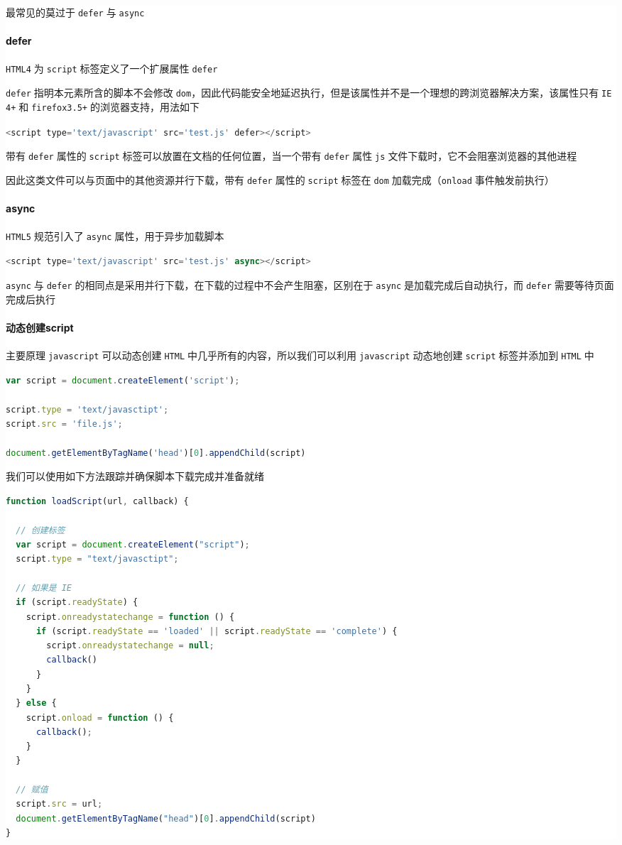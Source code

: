 最常见的莫过于 `defer` 与 `async`

#### defer

`HTML4` 为 `script` 标签定义了一个扩展属性 `defer`

`defer` 指明本元素所含的脚本不会修改 `dom`，因此代码能安全地延迟执行，但是该属性并不是一个理想的跨浏览器解决方案，该属性只有 `IE4+` 和 `firefox3.5+` 的浏览器支持，用法如下

```js
<script type='text/javascript' src='test.js' defer></script>
```

带有 `defer` 属性的 `script` 标签可以放置在文档的任何位置，当一个带有 `defer` 属性 `js` 文件下载时，它不会阻塞浏览器的其他进程

因此这类文件可以与页面中的其他资源并行下载，带有 `defer` 属性的 `script` 标签在 `dom` 加载完成（`onload` 事件触发前执行）

#### async 

`HTML5` 规范引入了 `async` 属性，用于异步加载脚本

```js
<script type='text/javascript' src='test.js' async></script>
```

`async` 与 `defer` 的相同点是采用并行下载，在下载的过程中不会产生阻塞，区别在于 `async` 是加载完成后自动执行，而 `defer` 需要等待页面完成后执行

#### 动态创建script

主要原理 `javascript` 可以动态创建 `HTML` 中几乎所有的内容，所以我们可以利用 `javascript` 动态地创建 `script` 标签并添加到 `HTML` 中

```js
var script = document.createElement('script');

script.type = 'text/javasctipt';
script.src = 'file.js';

document.getElementByTagName('head')[0].appendChild(script)
```

我们可以使用如下方法跟踪并确保脚本下载完成并准备就绪

```js
function loadScript(url, callback) {

  // 创建标签
  var script = document.createElement("script");
  script.type = "text/javasctipt";

  // 如果是 IE
  if (script.readyState) {
    script.onreadystatechange = function () {
      if (script.readyState == 'loaded' || script.readyState == 'complete') {
        script.onreadystatechange = null;
        callback()
      }
    }
  } else {
    script.onload = function () {
      callback();
    }
  }

  // 赋值
  script.src = url;
  document.getElementByTagName("head")[0].appendChild(script)
}
```

